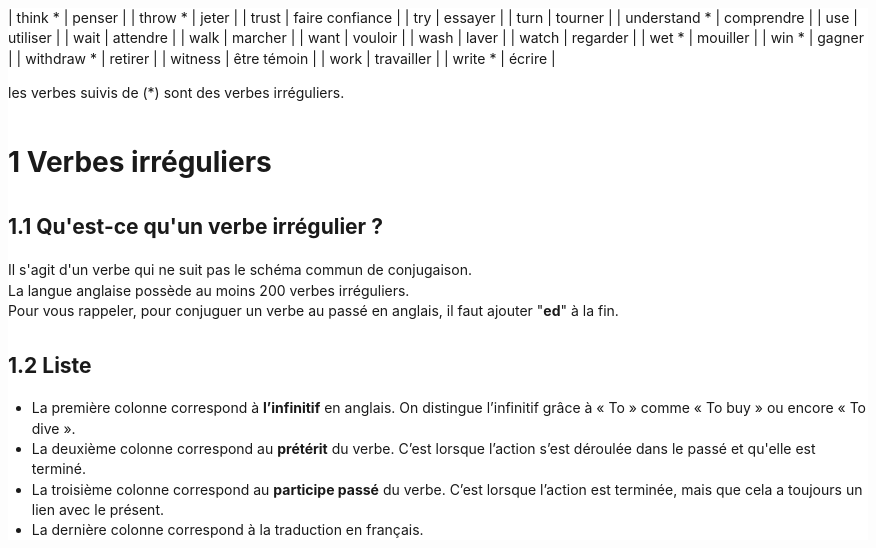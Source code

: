 | think *      | penser               |
| throw *      | jeter                |
| trust        | faire confiance      |
| try          | essayer              |
| turn         | tourner              |
| understand * | comprendre           |
| use          | utiliser             |
| wait         | attendre             |
| walk         | marcher              |
| want         | vouloir              |
| wash         | laver                |
| watch        | regarder             |
| wet *        | mouiller             |
| win *        | gagner               |
| withdraw *   | retirer              |
| witness      | être témoin          |
| work         | travailler           |
| write *      | écrire               |


les verbes suivis de (*) sont des verbes irréguliers.


# 1	Verbes irréguliers

## 1.1	Qu'est-ce qu'un verbe irrégulier ?

Il s'agit d'un verbe qui ne suit pas le schéma commun de conjugaison.  
La langue anglaise possède au moins 200 verbes irréguliers.  
Pour vous rappeler, pour conjuguer un verbe au passé en anglais, il faut ajouter "**ed**" à la fin.


## 1.2	Liste

- La première colonne correspond à **l’infinitif** en anglais. On distingue l’infinitif grâce à « To » comme « To buy » ou encore « To dive ».
- La deuxième colonne correspond au **prétérit** du verbe. C’est lorsque l’action s’est déroulée dans le passé et qu'elle est terminé.
- La troisième colonne correspond au **participe passé** du verbe. C’est lorsque l’action est terminée, mais que cela a toujours un lien avec le présent.
- La dernière colonne correspond à la traduction en français.
